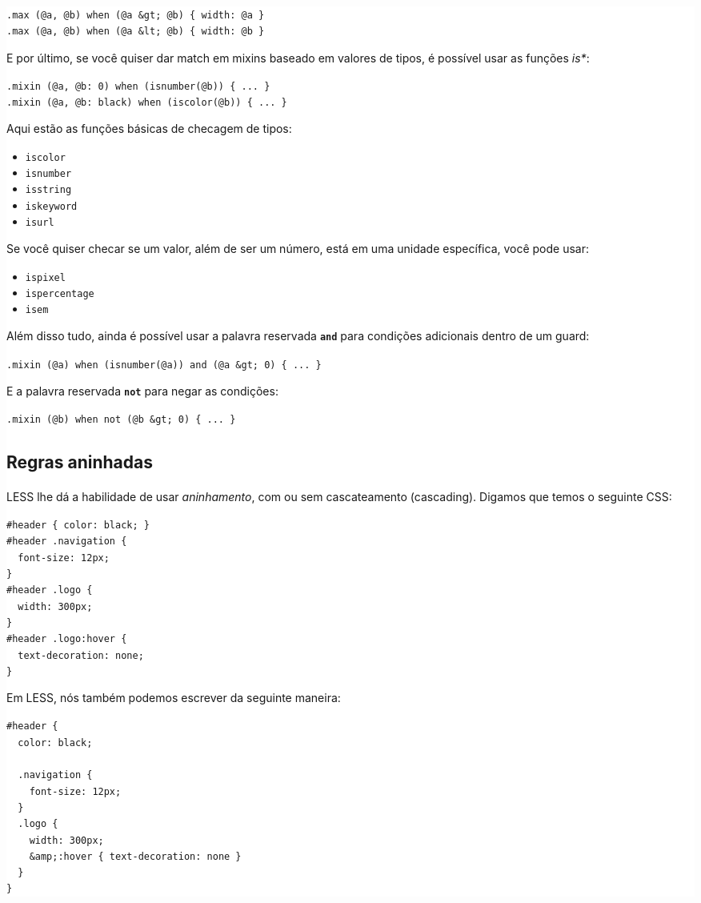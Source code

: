     .max (@a, @b) when (@a &gt; @b) { width: @a }
    .max (@a, @b) when (@a &lt; @b) { width: @b }

E por &uacute;ltimo, se voc&ecirc; quiser dar match em mixins baseado em valores de tipos, &eacute; poss&iacute;vel usar as fun&ccedil;&otilde;es *is\**:

    .mixin (@a, @b: 0) when (isnumber(@b)) { ... }
    .mixin (@a, @b: black) when (iscolor(@b)) { ... }

Aqui est&atilde;o as fun&ccedil;&otilde;es b&aacute;sicas de checagem de tipos:

- `iscolor`
- `isnumber`
- `isstring`
- `iskeyword`
- `isurl`

Se voc&ecirc; quiser checar se um valor, al&eacute;m de ser um n&uacute;mero, est&aacute; em uma unidade espec&iacute;fica, voc&ecirc; pode usar:

- `ispixel`
- `ispercentage`
- `isem`

Al&eacute;m disso tudo, ainda &eacute; poss&iacute;vel usar a palavra reservada **`and`** para condi&ccedil;&otilde;es adicionais dentro de um guard:

    .mixin (@a) when (isnumber(@a)) and (@a &gt; 0) { ... }

E a palavra reservada **`not`** para negar as condi&ccedil;&otilde;es:

    .mixin (@b) when not (@b &gt; 0) { ... }

Regras aninhadas
----------------

LESS lhe d&aacute; a habilidade de usar *aninhamento*, com ou sem cascateamento (cascading).
Digamos que temos o seguinte CSS:

    #header { color: black; }
    #header .navigation {
      font-size: 12px;
    }
    #header .logo {
      width: 300px;
    }
    #header .logo:hover {
      text-decoration: none;
    }

Em LESS, n&oacute;s tamb&eacute;m podemos escrever da seguinte maneira:

    #header {
      color: black;

      .navigation {
        font-size: 12px;
      }
      .logo {
        width: 300px;
        &amp;:hover { text-decoration: none }
      }
    }
